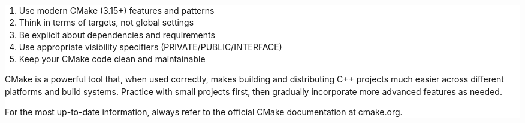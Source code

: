1. Use modern CMake (3.15+) features and patterns
2. Think in terms of targets, not global settings
3. Be explicit about dependencies and requirements
4. Use appropriate visibility specifiers (PRIVATE/PUBLIC/INTERFACE)
5. Keep your CMake code clean and maintainable

CMake is a powerful tool that, when used correctly, makes building and distributing C++ projects much easier across different platforms and build systems. Practice with small projects first, then gradually incorporate more advanced features as needed.

For the most up-to-date information, always refer to the official CMake documentation at [cmake.org](https://cmake.org/documentation/).
